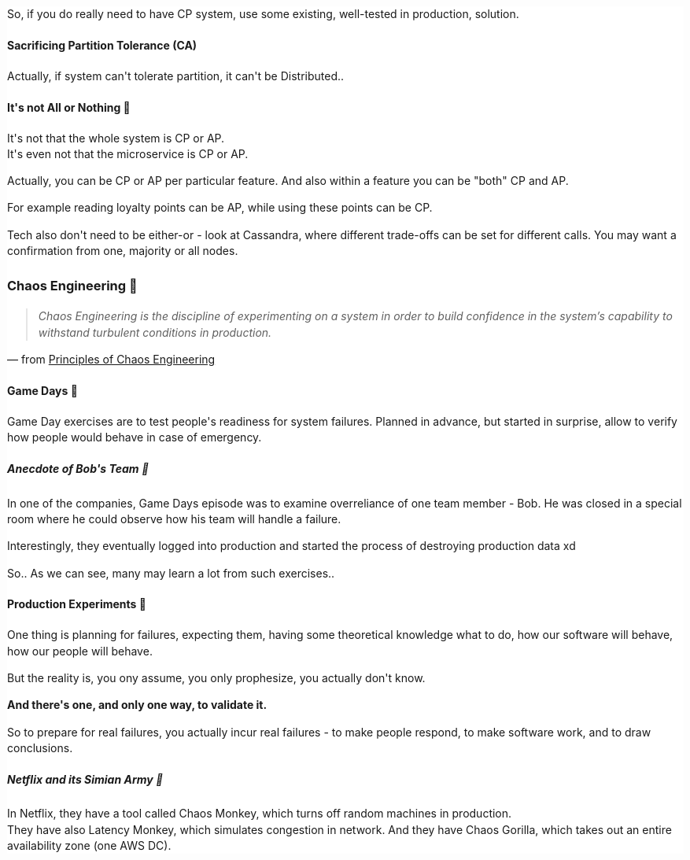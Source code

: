 So, if you do really need to have CP system, use some existing, well-tested in production, solution.

#### Sacrificing Partition Tolerance (CA)

Actually, if system can't tolerate partition, it can't be Distributed..

#### It's not All or Nothing 📜

It's not that the whole system is CP or AP.  
It's even not that the microservice is CP or AP.

Actually, you can be CP or AP per particular feature. And also within a feature you can be "both" CP and AP.

For example reading loyalty points can be AP, while using these points can be CP.

Tech also don't need to be either-or - look at Cassandra, where different trade-offs can be set for different calls. You may want a confirmation from one, majority or all nodes.

### Chaos Engineering 📜

> _Chaos Engineering is the discipline of experimenting on a system in order to build
> confidence in the system’s capability to withstand turbulent conditions in production._

— from [Principles of Chaos Engineering](https://principlesofchaos.org/)

#### Game Days 📜

Game Day exercises are to test people's readiness for system failures. Planned in advance, but started in surprise, allow to verify how people would behave in case of emergency.

##### Anecdote of Bob's Team 📜

In one of the companies, Game Days episode was to examine overreliance of one team member - Bob. He was closed in a special room where he could observe how his team will handle a failure.

Interestingly, they eventually logged into production and started the process of destroying production data xd

So.. As we can see, many may learn a lot from such exercises..

#### Production Experiments 📜

One thing is planning for failures, expecting them, having some theoretical knowledge what to do, how our software will behave, how our people will behave.

But the reality is, you ony assume, you only prophesize, you actually don't know.

**And there's one, and only one way, to validate it.**

So to prepare for real failures, you actually incur real failures - to make people respond, to make software work, and to draw conclusions.

##### Netflix and its Simian Army 🔨

In Netflix, they have a tool called Chaos Monkey, which turns off random machines in production.  
They have also Latency Monkey, which simulates congestion in network.
And they have Chaos Gorilla, which takes out an entire availability zone (one AWS DC).
